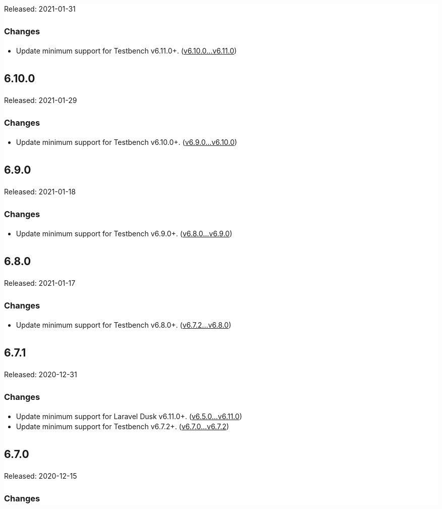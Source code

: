 Released: 2021-01-31

### Changes

* Update minimum support for Testbench v6.11.0+. ([v6.10.0...v6.11.0](https://github.com/orchestral/testbench/compare/v6.10.0...v6.11.0))

## 6.10.0

Released: 2021-01-29

### Changes

* Update minimum support for Testbench v6.10.0+. ([v6.9.0...v6.10.0](https://github.com/orchestral/testbench/compare/v6.9.0...v6.10.0))

## 6.9.0

Released: 2021-01-18

### Changes

* Update minimum support for Testbench v6.9.0+. ([v6.8.0...v6.9.0](https://github.com/orchestral/testbench/compare/v6.8.0...v6.9.0))

## 6.8.0

Released: 2021-01-17

### Changes

* Update minimum support for Testbench v6.8.0+. ([v6.7.2...v6.8.0](https://github.com/orchestral/testbench/compare/v6.7.2...v6.8.0))

## 6.7.1

Released: 2020-12-31

### Changes

* Update minimum support for Laravel Dusk v6.11.0+. ([v6.5.0...v6.11.0](https://github.com/laravel/dusk/compare/v6.5.0...v6.11.0))
* Update minimum support for Testbench v6.7.2+. ([v6.7.0...v6.7.2](https://github.com/orchestral/testbench/compare/v6.7.0...v6.7.2))

## 6.7.0

Released: 2020-12-15

### Changes
